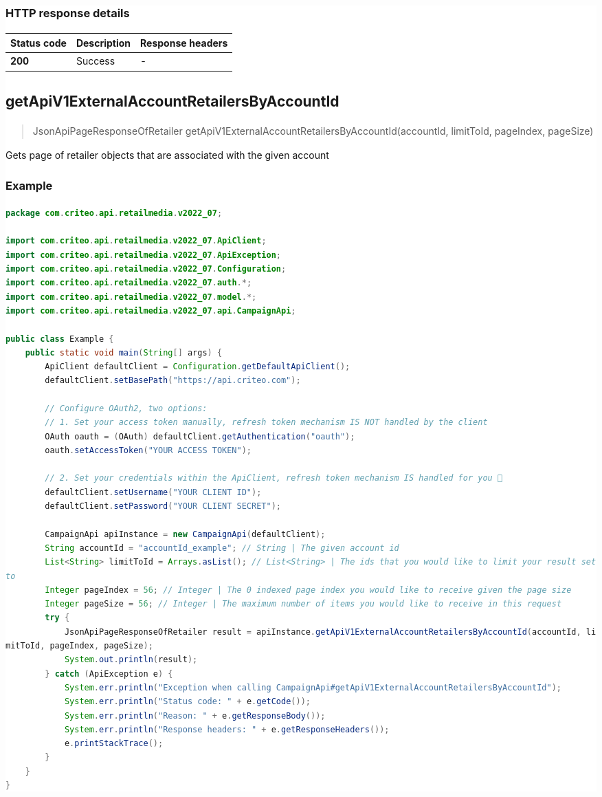 
### HTTP response details
| Status code | Description | Response headers |
|-------------|-------------|------------------|
| **200** | Success |  -  |


## getApiV1ExternalAccountRetailersByAccountId

> JsonApiPageResponseOfRetailer getApiV1ExternalAccountRetailersByAccountId(accountId, limitToId, pageIndex, pageSize)



Gets page of retailer objects that are associated with the given account

### Example

```java
package com.criteo.api.retailmedia.v2022_07;

import com.criteo.api.retailmedia.v2022_07.ApiClient;
import com.criteo.api.retailmedia.v2022_07.ApiException;
import com.criteo.api.retailmedia.v2022_07.Configuration;
import com.criteo.api.retailmedia.v2022_07.auth.*;
import com.criteo.api.retailmedia.v2022_07.model.*;
import com.criteo.api.retailmedia.v2022_07.api.CampaignApi;

public class Example {
    public static void main(String[] args) {
        ApiClient defaultClient = Configuration.getDefaultApiClient();
        defaultClient.setBasePath("https://api.criteo.com");
        
        // Configure OAuth2, two options:
        // 1. Set your access token manually, refresh token mechanism IS NOT handled by the client
        OAuth oauth = (OAuth) defaultClient.getAuthentication("oauth");
        oauth.setAccessToken("YOUR ACCESS TOKEN");

        // 2. Set your credentials within the ApiClient, refresh token mechanism IS handled for you 💚
        defaultClient.setUsername("YOUR CLIENT ID");
        defaultClient.setPassword("YOUR CLIENT SECRET");

        CampaignApi apiInstance = new CampaignApi(defaultClient);
        String accountId = "accountId_example"; // String | The given account id
        List<String> limitToId = Arrays.asList(); // List<String> | The ids that you would like to limit your result set to
        Integer pageIndex = 56; // Integer | The 0 indexed page index you would like to receive given the page size
        Integer pageSize = 56; // Integer | The maximum number of items you would like to receive in this request
        try {
            JsonApiPageResponseOfRetailer result = apiInstance.getApiV1ExternalAccountRetailersByAccountId(accountId, limitToId, pageIndex, pageSize);
            System.out.println(result);
        } catch (ApiException e) {
            System.err.println("Exception when calling CampaignApi#getApiV1ExternalAccountRetailersByAccountId");
            System.err.println("Status code: " + e.getCode());
            System.err.println("Reason: " + e.getResponseBody());
            System.err.println("Response headers: " + e.getResponseHeaders());
            e.printStackTrace();
        }
    }
}
```